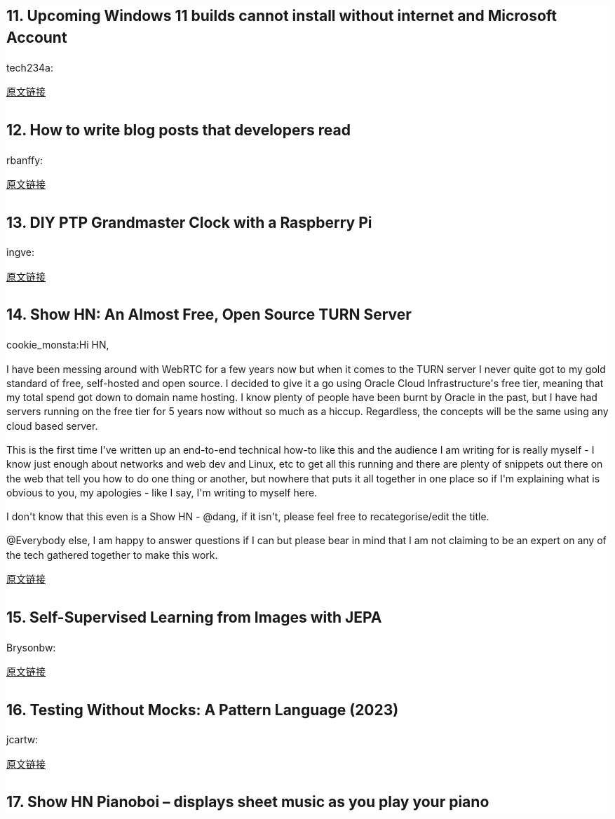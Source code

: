 ## 11. Upcoming Windows 11 builds cannot install without internet and Microsoft Account

tech234a:

[原文链接](https://infosec.exchange/@wdormann/114242475168860209)

## 12. How to write blog posts that developers read

rbanffy:

[原文链接](https://refactoringenglish.com/chapters/write-blog-posts-developers-read/)

## 13. DIY PTP Grandmaster Clock with a Raspberry Pi

ingve:

[原文链接](https://www.jeffgeerling.com/blog/2025/diy-ptp-grandmaster-clock-raspberry-pi)

## 14. Show HN: An Almost Free, Open Source TURN Server

cookie_monsta:Hi HN,<p>I have been messing around with WebRTC for a few years now but when it comes to the TURN server I never quite got to my gold standard of free, self-hosted and open source. I decided to give it a go using Oracle Cloud Infrastructure&#x27;s free tier, meaning that my total spend got down to domain name hosting. I know plenty of people have been burnt by Oracle in the past, but I have had servers running on the free tier for 5 years now without so much as a hiccup. Regardless, the concepts will be the same using any cloud based server.<p>This is the first time I&#x27;ve written up an end-to-end technical how-to like this and the audience I am writing for is really myself - I know just enough about networks and web dev and Linux, etc to get all this running and there are plenty of snippets out there on the web that tell you how to do one thing or another, but nowhere that puts it all together in one place so if I&#x27;m explaining what is obvious to you, my apologies - like I say, I&#x27;m writing to myself here.<p>I don&#x27;t know that this even is a Show HN - @dang, if it isn&#x27;t, please feel free to recategorise&#x2F;edit the title.<p>@Everybody else, I am happy to answer questions if I can but please bear in mind that I am not claiming to be an expert on any of the tech gathered together to make this work.

[原文链接](https://github.com/lvidgen/WebRTC/blob/master/FOSS_TURN_Server/howto.md)

## 15. Self-Supervised Learning from Images with JEPA

Brysonbw:

[原文链接](https://arxiv.org/abs/2301.08243)

## 16. Testing Without Mocks: A Pattern Language (2023)

jcartw:

[原文链接](https://www.jamesshore.com/v2/projects/nullables/testing-without-mocks)

## 17. Show HN Pianoboi – displays sheet music as you play your piano
